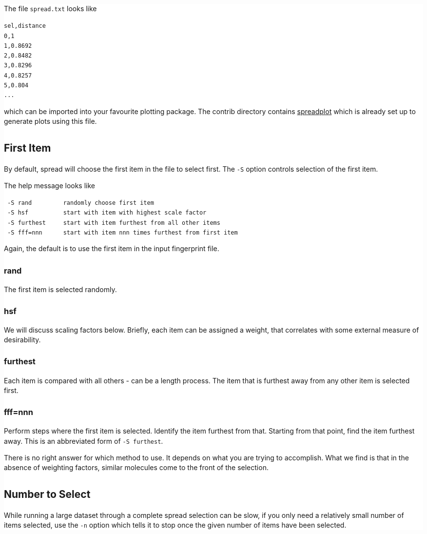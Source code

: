 The file `spread.txt` looks like
```
sel,distance
0,1
1,0.8692
2,0.8482
3,0.8296
4,0.8257
5,0.804
...
```
which can be imported into your favourite plotting package. The contrib
directory contains [spreadplot](/contrib/bin/spreadplot.jl) which is already
set up to generate plots using this file.

## First Item
By default, spread will choose the first item in the file to select first. The
`-S` option controls selection of the first item.

The help message looks like
```
 -S rand         randomly choose first item
 -S hsf          start with item with highest scale factor
 -S furthest     start with item furthest from all other items
 -S fff=nnn      start with item nnn times furthest from first item
```
Again, the default is to use the first item in the input fingerprint file.

### rand
The first item is selected randomly.

### hsf
We will discuss scaling factors below. Briefly, each item can be assigned
a weight, that correlates with some external measure of desirability.

### furthest
Each item is compared with all others - can be a length process. The item
that is furthest away from any other item is selected first.

### fff=nnn
Perform <nnn> steps where the first item is selected. Identify the item
furthest from that. Starting from that point, find the item furthest away.
This is an abbreviated form of `-S furthest`.

There is no right answer for which method to use. It depends on what you
are trying to accomplish. What we find is that in the absence of weighting
factors, similar molecules come to the front of the selection.

## Number to Select
While running a large dataset through a complete spread selection can be slow,
if you only need a relatively small number of items selected, use the `-n` option
which tells it to stop once the given number of items have been selected.
